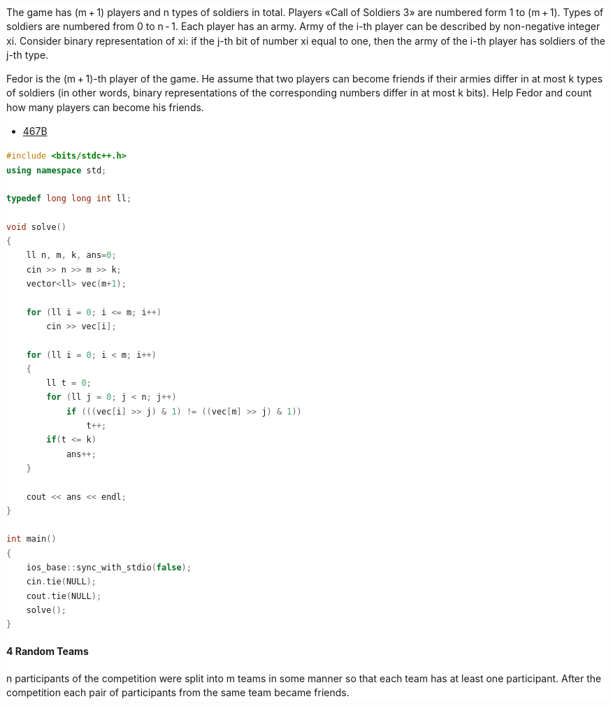 The game has (m + 1) players and n types of soldiers in total. Players «Call of Soldiers 3» are numbered form 1 to (m + 1). Types of soldiers are numbered from 0 to n - 1. Each player has an army. Army of the i-th player can be described by non-negative integer xi. Consider binary representation of xi: if the j-th bit of number xi equal to one, then the army of the i-th player has soldiers of the j-th type.

Fedor is the (m + 1)-th player of the game. He assume that two players can become friends if their armies differ in at most k types of soldiers (in other words, binary representations of the corresponding numbers differ in at most k bits). Help Fedor and count how many players can become his friends.

* [467B](https://codeforces.com/problemset/problem/467/B)

```cpp
#include <bits/stdc++.h>
using namespace std;

typedef long long int ll;

void solve()
{
    ll n, m, k, ans=0;
    cin >> n >> m >> k;
    vector<ll> vec(m+1);

    for (ll i = 0; i <= m; i++)
        cin >> vec[i];

    for (ll i = 0; i < m; i++)
    {
        ll t = 0;
        for (ll j = 0; j < n; j++)
            if (((vec[i] >> j) & 1) != ((vec[m] >> j) & 1))
                t++;
        if(t <= k)
            ans++;
    }

    cout << ans << endl;
}

int main()
{
    ios_base::sync_with_stdio(false);
    cin.tie(NULL);
    cout.tie(NULL);
    solve();
}
```

#### 4 Random Teams

n participants of the competition were split into m teams in some manner so that each team has at least one participant. After the competition each pair of participants from the same team became friends.
